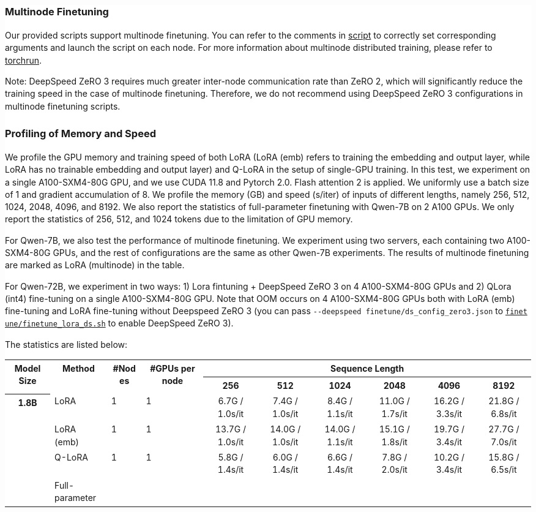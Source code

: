 ### Multinode Finetuning

Our provided scripts support multinode finetuning. You can refer to the comments in [script](./finetune/finetune_lora_ds.sh) to correctly set corresponding arguments and launch the script on each node. For more information about multinode distributed training, please refer to [torchrun](https://pytorch.org/docs/stable/elastic/run.html).

Note: DeepSpeed ZeRO 3 requires much greater inter-node communication rate than ZeRO 2, which will significantly reduce the training speed in the case of multinode finetuning. Therefore, we do not recommend using DeepSpeed ZeRO 3 configurations in multinode finetuning scripts.

### Profiling of Memory and Speed
We profile the GPU memory and training speed of both LoRA (LoRA (emb) refers to training the embedding and output layer, while LoRA has no trainable embedding and output layer) and Q-LoRA in the setup of single-GPU training. In this test, we experiment on a single A100-SXM4-80G GPU, and we use CUDA 11.8 and Pytorch 2.0. Flash attention 2 is applied. We uniformly use a batch size of 1 and gradient accumulation of 8. We profile the memory (GB) and speed (s/iter) of inputs of different lengths, namely 256, 512, 1024, 2048, 4096, and 8192. We also report the statistics of full-parameter finetuning with Qwen-7B on 2 A100 GPUs. We only report the statistics of 256, 512, and 1024 tokens due to the limitation of GPU memory. 

For Qwen-7B, we also test the performance of multinode finetuning. We experiment using two servers, each containing two A100-SXM4-80G GPUs, and the rest of configurations are the same as other Qwen-7B experiments. The results of multinode finetuning are marked as LoRA (multinode) in the table.

For Qwen-72B, we experiment in two ways: 1) Lora fintuning + DeepSpeed ZeRO 3 on 4 A100-SXM4-80G GPUs and 2) QLora (int4) fine-tuning on a single A100-SXM4-80G GPU. Note that OOM occurs on 4 A100-SXM4-80G GPUs both with LoRA (emb) fine-tuning and LoRA fine-tuning without Deepspeed ZeRO 3 (you can pass `--deepspeed finetune/ds_config_zero3.json` to [`finetune/finetune_lora_ds.sh`](finetune/finetune_lora_ds.sh) to enable DeepSpeed ZeRO 3).

The statistics are listed below:

<table>
    <tr>
      <th rowspan="2">Model Size</th><th rowspan="2">Method</th><th rowspan="2">#Nodes</th><th rowspan="2">#GPUs per node</th><th colspan="6" align="center">Sequence Length</th>
    </tr>
    <tr>
        <th align="center">256</th><th align="center">512</th><th align="center">1024</th><th align="center">2048</th><th align="center">4096</th><th align="center">8192</th>
    </tr>
    <tr>
        <th rowspan="4">1.8B</th><td>LoRA</td>
        <td>1</td><td>1</td>
        <td align="center">6.7G / 1.0s/it</td><td align="center">7.4G / 1.0s/it</td><td align="center">8.4G / 1.1s/it</td><td align="center">11.0G / 1.7s/it</td><td align="center">16.2G / 3.3s/it</td><td align="center">21.8G / 6.8s/it</td>
    </tr>
    <tr>
        <td>LoRA (emb)</td>
        <td>1</td><td>1</td>
        <td align="center">13.7G / 1.0s/it</td><td align="center">14.0G / 1.0s/it</td><td align="center">14.0G / 1.1s/it</td><td align="center">15.1G / 1.8s/it</td><td align="center">19.7G / 3.4s/it</td><td align="center">27.7G / 7.0s/it</td>
    </tr>
    <tr>
        <td>Q-LoRA</td>
        <td>1</td><td>1</td>
        <td align="center">5.8G / 1.4s/it</td><td align="center">6.0G / 1.4s/it</td><td align="center">6.6G / 1.4s/it</td><td align="center">7.8G / 2.0s/it</td><td align="center">10.2G / 3.4s/it</td><td align="center">15.8G / 6.5s/it</td>
    </tr>
    <tr>
        <td>Full-parameter</td>